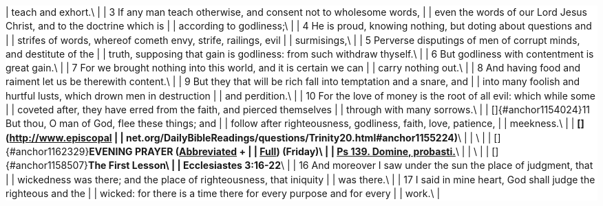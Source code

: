 | teach and exhort.\                                                    |
| 3 If any man teach otherwise, and consent not to wholesome words,     |
| even the words of our Lord Jesus Christ, and to the doctrine which is |
| according to godliness;\                                              |
| 4 He is proud, knowing nothing, but doting about questions and        |
| strifes of words, whereof cometh envy, strife, railings, evil         |
| surmisings,\                                                          |
| 5 Perverse disputings of men of corrupt minds, and destitute of the   |
| truth, supposing that gain is godliness: from such withdraw thyself.\ |
| 6 But godliness with contentment is great gain.\                      |
| 7 For we brought nothing into this world, and it is certain we can    |
| carry nothing out.\                                                   |
| 8 And having food and raiment let us be therewith content.\           |
| 9 But they that will be rich fall into temptation and a snare, and    |
| into many foolish and hurtful lusts, which drown men in destruction   |
| and perdition.\                                                       |
| 10 For the love of money is the root of all evil: which while some    |
| coveted after, they have erred from the faith, and pierced themselves |
| through with many sorrows.\                                           |
| []{#anchor1154024}11 But thou, O man of God, flee these things; and   |
| follow after righteousness, godliness, faith, love, patience,         |
| meekness.\                                                            |
| **[](http://www.episcopal                                             |
| net.org/DailyBibleReadings/questions/Trinity20.html#anchor1155224)**\ |
| \                                                                     |
| []{#anchor1162329}**EVENING PRAYER ([Abbreviated](../dO_EP.html) +    |
| [Full](../dailyofficeEP.html)) (Friday)\                              |
| [Ps 139. Domine, probasti.](../Psalter/Ps139.html)**\                 |
| \                                                                     |
| []{#anchor1158507}**The First Lesson\                                 |
| Ecclesiastes 3:16-22**\                                               |
| 16 And moreover I saw under the sun the place of judgment, that       |
| wickedness was there; and the place of righteousness, that iniquity   |
| was there.\                                                           |
| 17 I said in mine heart, God shall judge the righteous and the        |
| wicked: for there is a time there for every purpose and for every     |
| work.\                                                                |
